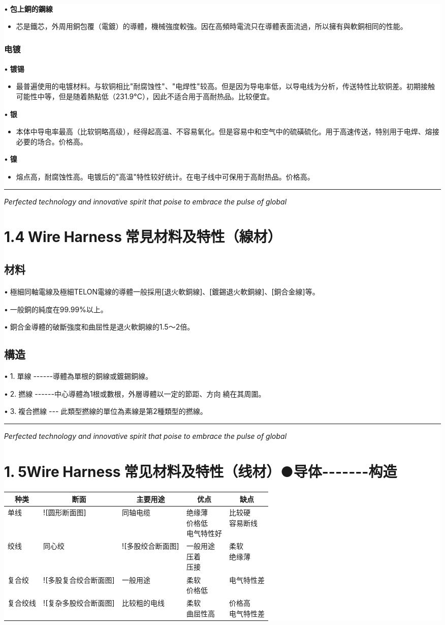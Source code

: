 • **包上銅的鋼線**
  - 芯是鐵芯，外周用銅包覆（電鍍）的導體，機械強度較強。因在高頻時電流只在導體表面流過，所以擁有與軟銅相同的性能。

### 电镀

• **镀锡**
  - 最普遍使用的电镀材料。与软铜相比"耐腐蚀性"、"电焊性"较高。但是因为导电率低，以导电线为分析，传送特性比软铜差。初期接触可能性中等，但是随着熱點低（231.9°C），因此不适合用于高耐热品。比较便宜。

• **银**
  - 本体中导电率最高（比软铜略高级），经得起高温、不容易氧化。但是容易中和空气中的硫磺硫化。用于高速传送，特别用于电焊、熔接必要的场合。价格高。

• **镍**
  - 熔点高，耐腐蚀性高。电镀后的"高温"特性较好统计。在电子线中可保用于高耐热品。价格高。

---

*Perfected technology and innovative spirit that poise to embrace the pulse of global*

# 1.4 Wire Harness 常見材料及特性（線材）

## 材料

• 極細同軸電線及極細TELON電線的導體一般採用[退火軟銅線]、[鍍錫退火軟銅線]、[銅合金線]等。

• 一般銅的純度在99.99%以上。

• 銅合金導體的破斷強度和曲屈性是退火軟銅線的1.5～2倍。

## 構造

• 1. 單線 ------導體為單根的銅線或鍍錫銅線。

• 2. 撚線 ------中心導體為1根或數根，外層導體以一定的節距、方向
  繞在其周圍。

• 3. 複合撚線 --- 此類型撚線的單位為素線是第2種類型的撚線。

---

*Perfected technology and innovative spirit that poise to embrace the pulse of global*

# 1. 5Wire Harness 常见材料及特性（线材）●导体-------构造

| 种类 | 断面 | 主要用途 | 优点 | 缺点 |
|------|------|----------|------|------|
| 单线 | ![圆形断面图] | 同轴电缆 | 绝缘薄<br>价格低<br>电气特性好 | 比较硬<br>容易断线 |
| 绞线 | 同心绞 | ![多股绞合断面图] | 一般用途<br>压着<br>压接 | 柔软<br>绝缘薄 | 容易断线 |
| 复合绞 | ![多股复合绞合断面图] | 一般用途 | 柔软<br>价格低 | 电气特性差 |
| 复合绞线 | ![复杂多股绞合断面图] | 比较粗的电线 | 柔软<br>曲屈性高 | 价格高<br>电气特性差 |

